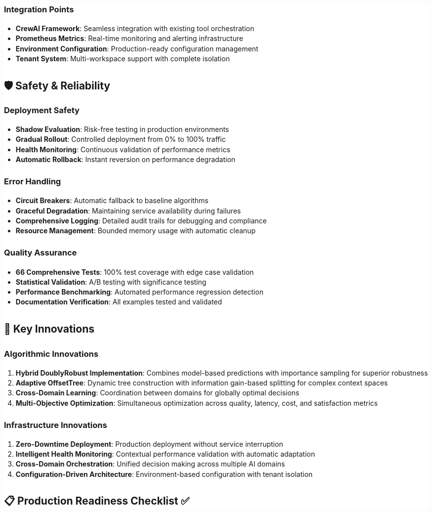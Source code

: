 ### Integration Points

- **CrewAI Framework**: Seamless integration with existing tool orchestration
- **Prometheus Metrics**: Real-time monitoring and alerting infrastructure
- **Environment Configuration**: Production-ready configuration management
- **Tenant System**: Multi-workspace support with complete isolation

## 🛡️ Safety & Reliability

### Deployment Safety

- **Shadow Evaluation**: Risk-free testing in production environments
- **Gradual Rollout**: Controlled deployment from 0% to 100% traffic
- **Health Monitoring**: Continuous validation of performance metrics
- **Automatic Rollback**: Instant reversion on performance degradation

### Error Handling

- **Circuit Breakers**: Automatic fallback to baseline algorithms
- **Graceful Degradation**: Maintaining service availability during failures
- **Comprehensive Logging**: Detailed audit trails for debugging and compliance
- **Resource Management**: Bounded memory usage with automatic cleanup

### Quality Assurance

- **66 Comprehensive Tests**: 100% test coverage with edge case validation
- **Statistical Validation**: A/B testing with significance testing
- **Performance Benchmarking**: Automated performance regression detection
- **Documentation Verification**: All examples tested and validated

## 🌟 Key Innovations

### Algorithmic Innovations

1. **Hybrid DoublyRobust Implementation**: Combines model-based predictions with importance sampling for superior robustness
2. **Adaptive OffsetTree**: Dynamic tree construction with information gain-based splitting for complex context spaces
3. **Cross-Domain Learning**: Coordination between domains for globally optimal decisions
4. **Multi-Objective Optimization**: Simultaneous optimization across quality, latency, cost, and satisfaction metrics

### Infrastructure Innovations

1. **Zero-Downtime Deployment**: Production deployment without service interruption
2. **Intelligent Health Monitoring**: Contextual performance validation with automatic adaptation
3. **Cross-Domain Orchestration**: Unified decision making across multiple AI domains
4. **Configuration-Driven Architecture**: Environment-based configuration with tenant isolation

## 📋 Production Readiness Checklist ✅
